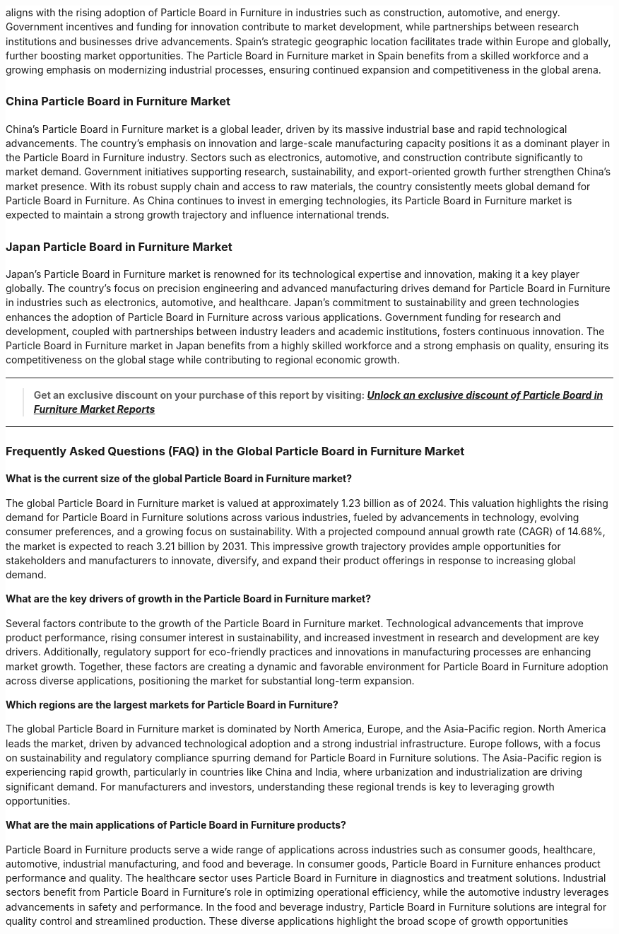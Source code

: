 aligns with the rising adoption of Particle Board in Furniture in industries such as construction, automotive, and energy. Government incentives and funding for innovation contribute to market development, while partnerships between research institutions and businesses drive advancements. Spain&rsquo;s strategic geographic location facilitates trade within Europe and globally, further boosting market opportunities. The Particle Board in Furniture market in Spain benefits from a skilled workforce and a growing emphasis on modernizing industrial processes, ensuring continued expansion and competitiveness in the global arena.</p><h3>China Particle Board in Furniture Market</h3><p>China&rsquo;s Particle Board in Furniture market is a global leader, driven by its massive industrial base and rapid technological advancements. The country&rsquo;s emphasis on innovation and large-scale manufacturing capacity positions it as a dominant player in the Particle Board in Furniture industry. Sectors such as electronics, automotive, and construction contribute significantly to market demand. Government initiatives supporting research, sustainability, and export-oriented growth further strengthen China&rsquo;s market presence. With its robust supply chain and access to raw materials, the country consistently meets global demand for Particle Board in Furniture. As China continues to invest in emerging technologies, its Particle Board in Furniture market is expected to maintain a strong growth trajectory and influence international trends.</p><h3>Japan Particle Board in Furniture Market</h3><p>Japan&rsquo;s Particle Board in Furniture market is renowned for its technological expertise and innovation, making it a key player globally. The country&rsquo;s focus on precision engineering and advanced manufacturing drives demand for Particle Board in Furniture in industries such as electronics, automotive, and healthcare. Japan&rsquo;s commitment to sustainability and green technologies enhances the adoption of Particle Board in Furniture across various applications. Government funding for research and development, coupled with partnerships between industry leaders and academic institutions, fosters continuous innovation. The Particle Board in Furniture market in Japan benefits from a highly skilled workforce and a strong emphasis on quality, ensuring its competitiveness on the global stage while contributing to regional economic growth.</p><hr /><blockquote><p><strong>Get an exclusive discount on your purchase of this report by visiting: <em><a href="://marketresearchpulse.com/ask-for-discount/54518?utm_source=Github&amp;utm_medium=0116">Unlock an exclusive discount of Particle Board in Furniture Market Reports</a></em>&nbsp;</strong></p></blockquote><hr /><h3>Frequently Asked Questions (FAQ) in the Global Particle Board in Furniture Market</h3><p><strong>What is the current size of the global Particle Board in Furniture market?</strong></p><p>The global Particle Board in Furniture market is valued at approximately 1.23 billion as of 2024. This valuation highlights the rising demand for Particle Board in Furniture solutions across various industries, fueled by advancements in technology, evolving consumer preferences, and a growing focus on sustainability. With a projected compound annual growth rate (CAGR) of 14.68%, the market is expected to reach 3.21 billion by 2031. This impressive growth trajectory provides ample opportunities for stakeholders and manufacturers to innovate, diversify, and expand their product offerings in response to increasing global demand.</p><p><strong>What are the key drivers of growth in the Particle Board in Furniture market?</strong></p><p>Several factors contribute to the growth of the Particle Board in Furniture market. Technological advancements that improve product performance, rising consumer interest in sustainability, and increased investment in research and development are key drivers. Additionally, regulatory support for eco-friendly practices and innovations in manufacturing processes are enhancing market growth. Together, these factors are creating a dynamic and favorable environment for Particle Board in Furniture adoption across diverse applications, positioning the market for substantial long-term expansion.</p><p><strong>Which regions are the largest markets for Particle Board in Furniture?</strong></p><p>The global Particle Board in Furniture market is dominated by North America, Europe, and the Asia-Pacific region. North America leads the market, driven by advanced technological adoption and a strong industrial infrastructure. Europe follows, with a focus on sustainability and regulatory compliance spurring demand for Particle Board in Furniture solutions. The Asia-Pacific region is experiencing rapid growth, particularly in countries like China and India, where urbanization and industrialization are driving significant demand. For manufacturers and investors, understanding these regional trends is key to leveraging growth opportunities.</p><p><strong>What are the main applications of Particle Board in Furniture products?</strong></p><p>Particle Board in Furniture products serve a wide range of applications across industries such as consumer goods, healthcare, automotive, industrial manufacturing, and food and beverage. In consumer goods, Particle Board in Furniture enhances product performance and quality. The healthcare sector uses Particle Board in Furniture in diagnostics and treatment solutions. Industrial sectors benefit from Particle Board in Furniture&rsquo;s role in optimizing operational efficiency, while the automotive industry leverages advancements in safety and performance. In the food and beverage industry, Particle Board in Furniture solutions are integral for quality control and streamlined production. These diverse applications highlight the broad scope of growth opportunities